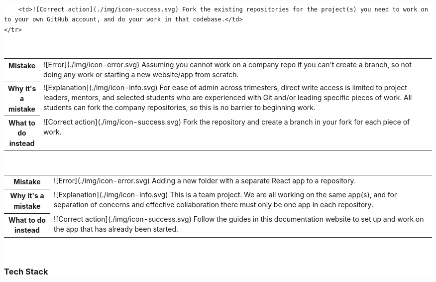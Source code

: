         <td>![Correct action](./img/icon-success.svg) Fork the existing repositories for the project(s) you need to work on to your own GitHub account, and do your work in that codebase.</td>
    </tr>
</table>
<br/>
<table>
    <tr>
        <th scope="row" style={{"text-align":"left","min-width":"12rem"}}>Mistake</th>
        <td>![Error](./img/icon-error.svg) Assuming you cannot work on a company repo if you can't create a branch, so not doing any work or starting a new website/app from scratch.</td>
    </tr>
    <tr>
        <th scope="row" style={{"text-align":"left"}}>Why it's a mistake</th>
        <td>![Explanation](./img/icon-info.svg) For ease of admin across trimesters, direct write access is limited to project leaders, mentors, and selected students who are experienced with Git and/or leading specific pieces of work. All students can fork the company repositories, so this is no barrier to beginning work.</td>
    </tr>
    <tr>
        <th scope="row" style={{"text-align":"left"}}>What to do instead</th>
        <td>![Correct action](./img/icon-success.svg) Fork the repository and create a branch in your fork for each piece of work.</td>
    </tr>
</table>
<br/>
<table>
    <tr>
        <th scope="row" style={{"text-align":"left","min-width":"12rem"}}>Mistake</th>
        <td>![Error](./img/icon-error.svg) Adding a new folder with a separate React app to a repository.</td>
    </tr>
    <tr>
        <th scope="row" style={{"text-align":"left"}}>Why it's a mistake</th>
        <td>![Explanation](./img/icon-info.svg) This is a team project. We are all working on the same app(s), and for separation of concerns and effective collaboration there must only be one app in each repository.</td>
    </tr>
    <tr>
        <th scope="row" style={{"text-align":"left"}}>What to do instead</th>
        <td>![Correct action](./img/icon-success.svg) Follow the guides in this documentation website to set up and work on the app that has already been started.</td>
    </tr>
</table>

<br/>

### Tech Stack
